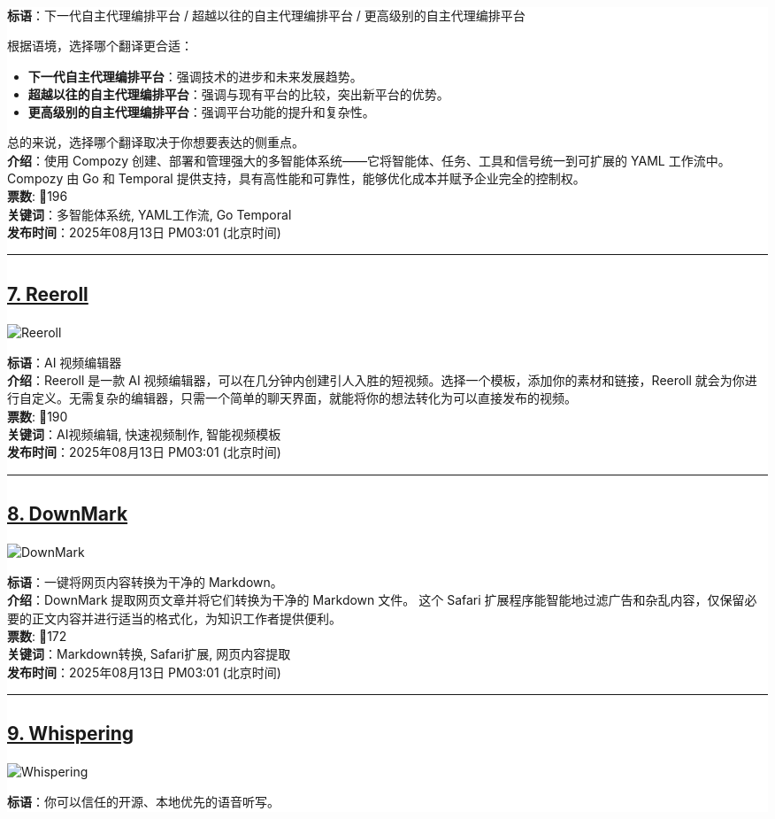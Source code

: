**标语**：下一代自主代理编排平台 / 超越以往的自主代理编排平台 / 更高级别的自主代理编排平台

根据语境，选择哪个翻译更合适：

*   **下一代自主代理编排平台**：强调技术的进步和未来发展趋势。
*   **超越以往的自主代理编排平台**：强调与现有平台的比较，突出新平台的优势。
*   **更高级别的自主代理编排平台**：强调平台功能的提升和复杂性。

总的来说，选择哪个翻译取决于你想要表达的侧重点。  
**介绍**：使用 Compozy 创建、部署和管理强大的多智能体系统——它将智能体、任务、工具和信号统一到可扩展的 YAML 工作流中。Compozy 由 Go 和 Temporal 提供支持，具有高性能和可靠性，能够优化成本并赋予企业完全的控制权。  
**票数**: 🔺196  
**关键词**：多智能体系统, YAML工作流, Go Temporal  
**发布时间**：2025年08月13日 PM03:01 (北京时间)  

---

## [7. Reeroll](https://www.producthunt.com/products/reeroll?utm_campaign=producthunt-api&utm_medium=api-v2&utm_source=Application%3A+DailyHunter+%28ID%3A+140760%29)  
![Reeroll](https://ph-files.imgix.net/b6e70211-4b19-464c-ac0c-9fa917019f4a.png?auto=format&fit=crop&frame=1&h=512&w=1024)  

**标语**：AI 视频编辑器  
**介绍**：Reeroll 是一款 AI 视频编辑器，可以在几分钟内创建引人入胜的短视频。选择一个模板，添加你的素材和链接，Reeroll 就会为你进行自定义。无需复杂的编辑器，只需一个简单的聊天界面，就能将你的想法转化为可以直接发布的视频。  
**票数**: 🔺190  
**关键词**：AI视频编辑, 快速视频制作, 智能视频模板  
**发布时间**：2025年08月13日 PM03:01 (北京时间)  

---

## [8. DownMark](https://www.producthunt.com/products/downmark?utm_campaign=producthunt-api&utm_medium=api-v2&utm_source=Application%3A+DailyHunter+%28ID%3A+140760%29)  
![DownMark](https://ph-files.imgix.net/f11e3ef2-fbda-4676-9cf6-169454489c14.png?auto=format&fit=crop&frame=1&h=512&w=1024)  

**标语**：一键将网页内容转换为干净的 Markdown。  
**介绍**：DownMark 提取网页文章并将它们转换为干净的 Markdown 文件。 这个 Safari 扩展程序能智能地过滤广告和杂乱内容，仅保留必要的正文内容并进行适当的格式化，为知识工作者提供便利。  
**票数**: 🔺172  
**关键词**：Markdown转换, Safari扩展, 网页内容提取  
**发布时间**：2025年08月13日 PM03:01 (北京时间)  

---

## [9. Whispering](https://www.producthunt.com/products/whispering?utm_campaign=producthunt-api&utm_medium=api-v2&utm_source=Application%3A+DailyHunter+%28ID%3A+140760%29)  
![Whispering](https://ph-files.imgix.net/fecdba24-c2bf-4e3c-ab89-ca19db8c63bc.png?auto=format&fit=crop&frame=1&h=512&w=1024)  

**标语**：你可以信任的开源、本地优先的语音听写。
